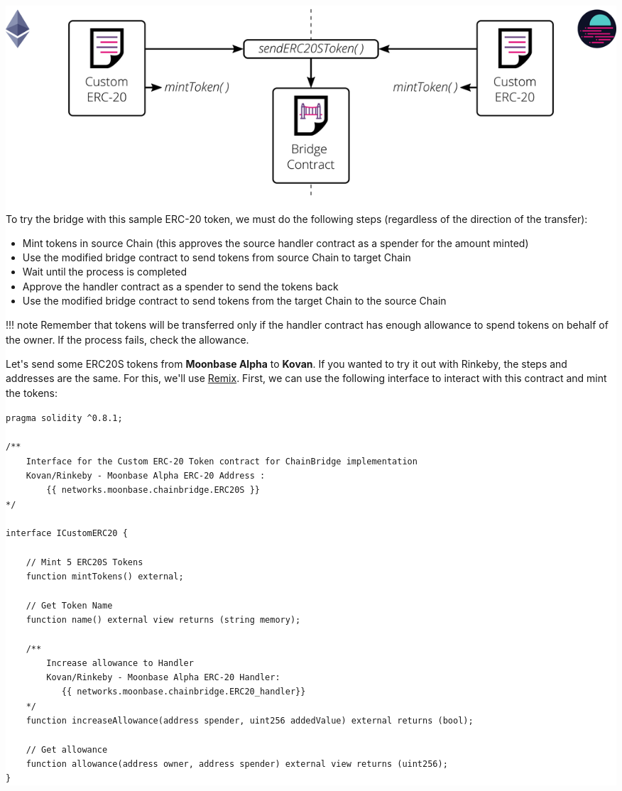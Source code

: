 ![ChainBridge ERC-20 workflow](/images/builders/integrations/bridges/eth/chainbridge/chainbridge-erc20.png)

To try the bridge with this sample ERC-20 token, we must do the following steps (regardless of the direction of the transfer):
 
 - Mint tokens in source Chain (this approves the source handler contract as a spender for the amount minted)
 - Use the modified bridge contract to send tokens from source Chain to target Chain
 - Wait until the process is completed
 - Approve the handler contract as a spender to send the tokens back
 - Use the modified bridge contract to send tokens from the target Chain to the source Chain

!!! note
    Remember that tokens will be transferred only if the handler contract has enough allowance to spend tokens on behalf of the owner. If the process fails, check the allowance.

Let's send some ERC20S tokens from **Moonbase Alpha** to **Kovan**. If you wanted to try it out with Rinkeby, the steps and addresses are the same. For this, we'll use [Remix](/builders/build/eth-api/dev-env/remix/). First, we can use the following interface to interact with this contract and mint the tokens:

```solidity
pragma solidity ^0.8.1;

/**
    Interface for the Custom ERC-20 Token contract for ChainBridge implementation
    Kovan/Rinkeby - Moonbase Alpha ERC-20 Address : 
        {{ networks.moonbase.chainbridge.ERC20S }}
*/

interface ICustomERC20 {

    // Mint 5 ERC20S Tokens
    function mintTokens() external;

    // Get Token Name
    function name() external view returns (string memory);
    
    /** 
        Increase allowance to Handler
        Kovan/Rinkeby - Moonbase Alpha ERC-20 Handler:
           {{ networks.moonbase.chainbridge.ERC20_handler}}
    */
    function increaseAllowance(address spender, uint256 addedValue) external returns (bool);
    
    // Get allowance
    function allowance(address owner, address spender) external view returns (uint256);
}
```
